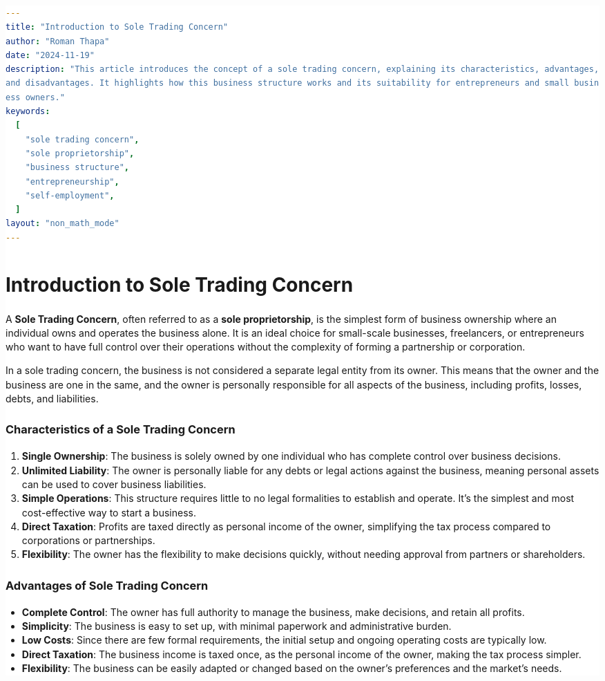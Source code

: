 ```yaml
---
title: "Introduction to Sole Trading Concern"
author: "Roman Thapa"
date: "2024-11-19"
description: "This article introduces the concept of a sole trading concern, explaining its characteristics, advantages, and disadvantages. It highlights how this business structure works and its suitability for entrepreneurs and small business owners."
keywords:
  [
    "sole trading concern",
    "sole proprietorship",
    "business structure",
    "entrepreneurship",
    "self-employment",
  ]
layout: "non_math_mode"
---
```


# Introduction to Sole Trading Concern

A **Sole Trading Concern**, often referred to as a **sole proprietorship**, is the simplest form of business ownership where an individual owns and operates the business alone. It is an ideal choice for small-scale businesses, freelancers, or entrepreneurs who want to have full control over their operations without the complexity of forming a partnership or corporation.

In a sole trading concern, the business is not considered a separate legal entity from its owner. This means that the owner and the business are one in the same, and the owner is personally responsible for all aspects of the business, including profits, losses, debts, and liabilities.

### Characteristics of a Sole Trading Concern

1. **Single Ownership**: The business is solely owned by one individual who has complete control over business decisions.
2. **Unlimited Liability**: The owner is personally liable for any debts or legal actions against the business, meaning personal assets can be used to cover business liabilities.
3. **Simple Operations**: This structure requires little to no legal formalities to establish and operate. It’s the simplest and most cost-effective way to start a business.
4. **Direct Taxation**: Profits are taxed directly as personal income of the owner, simplifying the tax process compared to corporations or partnerships.
5. **Flexibility**: The owner has the flexibility to make decisions quickly, without needing approval from partners or shareholders.

### Advantages of Sole Trading Concern

- **Complete Control**: The owner has full authority to manage the business, make decisions, and retain all profits.
- **Simplicity**: The business is easy to set up, with minimal paperwork and administrative burden.
- **Low Costs**: Since there are few formal requirements, the initial setup and ongoing operating costs are typically low.
- **Direct Taxation**: The business income is taxed once, as the personal income of the owner, making the tax process simpler.
- **Flexibility**: The business can be easily adapted or changed based on the owner’s preferences and the market’s needs.
